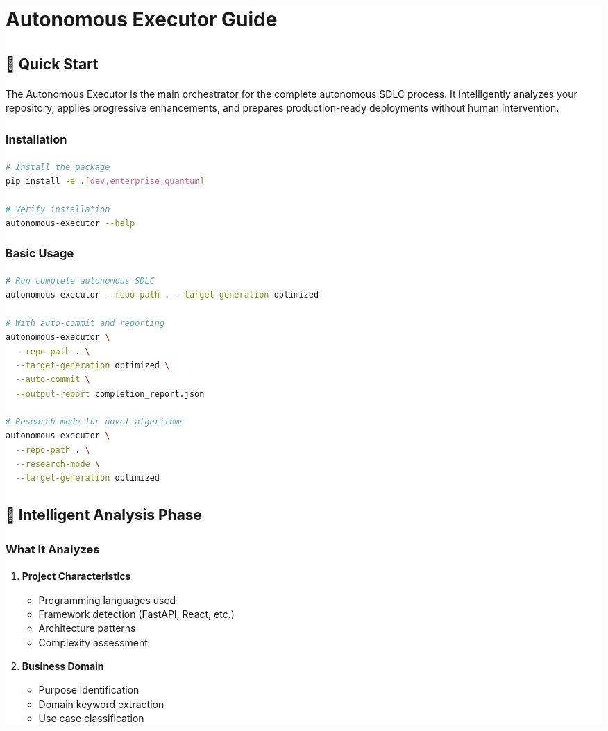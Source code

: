 # Autonomous Executor Guide

## 🚀 Quick Start

The Autonomous Executor is the main orchestrator for the complete autonomous SDLC process. It intelligently analyzes your repository, applies progressive enhancements, and prepares production-ready deployments without human intervention.

### Installation

```bash
# Install the package
pip install -e .[dev,enterprise,quantum]

# Verify installation
autonomous-executor --help
```

### Basic Usage

```bash
# Run complete autonomous SDLC
autonomous-executor --repo-path . --target-generation optimized

# With auto-commit and reporting
autonomous-executor \
  --repo-path . \
  --target-generation optimized \
  --auto-commit \
  --output-report completion_report.json

# Research mode for novel algorithms
autonomous-executor \
  --repo-path . \
  --research-mode \
  --target-generation optimized
```

## 🧠 Intelligent Analysis Phase

### What It Analyzes

1. **Project Characteristics**
   - Programming languages used
   - Framework detection (FastAPI, React, etc.)
   - Architecture patterns
   - Complexity assessment

2. **Business Domain**
   - Purpose identification
   - Domain keyword extraction
   - Use case classification
